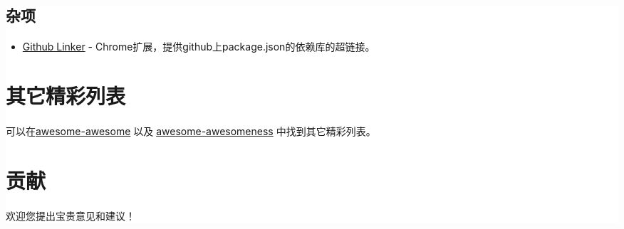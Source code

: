 ## 杂项

* [Github Linker](https://chrome.google.com/webstore/detail/github-linker/jlmafbaeoofdegohdhinkhilhclaklkp) - Chrome扩展，提供github上package.json的依赖库的超链接。


# 其它精彩列表

可以在[awesome-awesome](https://github.com/emijrp/awesome-awesome) 以及 [awesome-awesomeness](https://github.com/bayandin/awesome-awesomeness) 中找到其它精彩列表。

# 贡献

欢迎您提出宝贵意见和建议！
